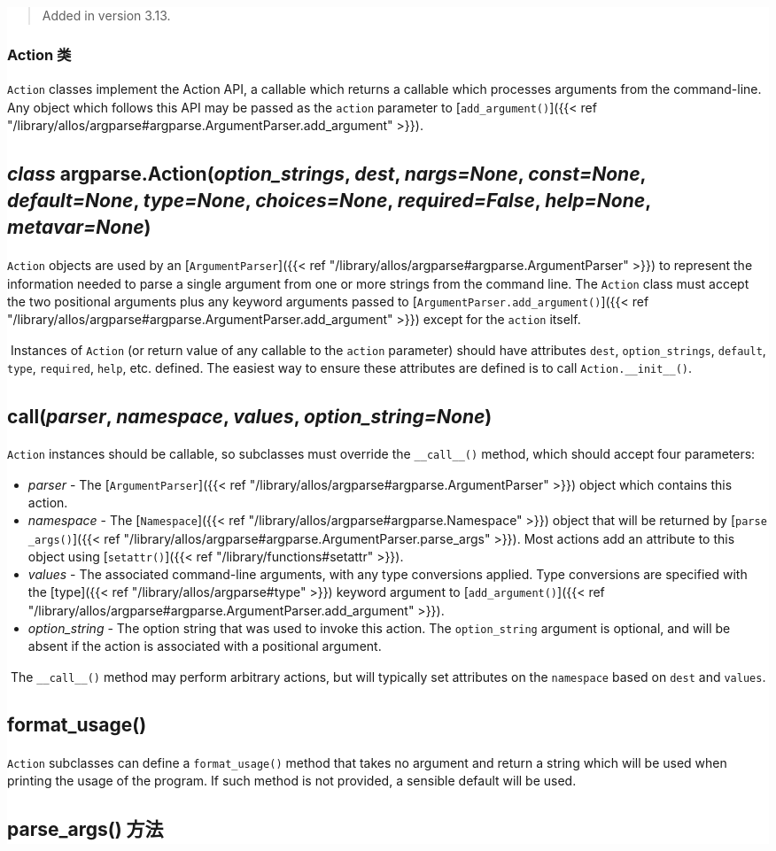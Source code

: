 > Added in version 3.13.
>

### Action 类

`Action` classes implement the Action API, a callable which returns a callable which processes arguments from the command-line. Any object which follows this API may be passed as the `action` parameter to [`add_argument()`]({{< ref "/library/allos/argparse#argparse.ArgumentParser.add_argument" >}}).

## *class* argparse.**Action**(*option_strings*, *dest*, *nargs=None*, *const=None*, *default=None*, *type=None*, *choices=None*, *required=False*, *help=None*, *metavar=None*)

`Action` objects are used by an [`ArgumentParser`]({{< ref "/library/allos/argparse#argparse.ArgumentParser" >}}) to represent the information needed to parse a single argument from one or more strings from the command line. The `Action` class must accept the two positional arguments plus any keyword arguments passed to [`ArgumentParser.add_argument()`]({{< ref "/library/allos/argparse#argparse.ArgumentParser.add_argument" >}}) except for the `action` itself.

​	Instances of `Action` (or return value of any callable to the `action` parameter) should have attributes `dest`, `option_strings`, `default`, `type`, `required`, `help`, etc. defined. The easiest way to ensure these attributes are defined is to call `Action.__init__()`.

## **__call__**(*parser*, *namespace*, *values*, *option_string=None*)

`Action` instances should be callable, so subclasses must override the `__call__()` method, which should accept four parameters:

- *parser* - The [`ArgumentParser`]({{< ref "/library/allos/argparse#argparse.ArgumentParser" >}}) object which contains this action.
- *namespace* - The [`Namespace`]({{< ref "/library/allos/argparse#argparse.Namespace" >}}) object that will be returned by [`parse_args()`]({{< ref "/library/allos/argparse#argparse.ArgumentParser.parse_args" >}}). Most actions add an attribute to this object using [`setattr()`]({{< ref "/library/functions#setattr" >}}).
- *values* - The associated command-line arguments, with any type conversions applied. Type conversions are specified with the [type]({{< ref "/library/allos/argparse#type" >}}) keyword argument to [`add_argument()`]({{< ref "/library/allos/argparse#argparse.ArgumentParser.add_argument" >}}).
- *option_string* - The option string that was used to invoke this action. The `option_string` argument is optional, and will be absent if the action is associated with a positional argument.

​	The `__call__()` method may perform arbitrary actions, but will typically set attributes on the `namespace` based on `dest` and `values`.

## **format_usage**()

`Action` subclasses can define a `format_usage()` method that takes no argument and return a string which will be used when printing the usage of the program. If such method is not provided, a sensible default will be used.

## parse_args() 方法
